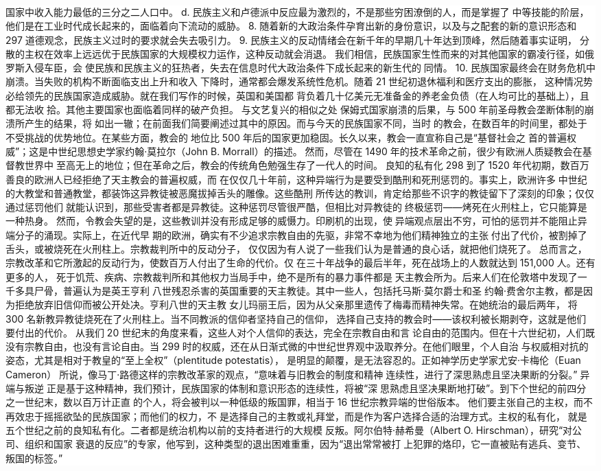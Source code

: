    国家中收入能力最低的三分之二人口中。
   d. 民族主义和卢德派中反应最为激烈的，不是那些穷困潦倒的人，而是掌握了
   中等技能的阶层，他们是在工业时代成长起来的，面临着向下流动的威胁。
8. 随着新的大政治条件孕育出新的身份意识，以及与之配套的新的意识形态和
   297
   道德观念，民族主义过时的要求就会失去吸引力。
9. 民族主义的反动情绪会在新千年的早期几十年达到顶峰，然后随着事实证明，
   分散的主权在效率上远远优于民族国家的大规模权力运作，这种反动就会消退。
   我们相信，民族国家生性而来的对其他国家的霸凌行径，如俄罗斯入侵车臣，会
   使民族和民族主义的狂热者，失去在信息时代大政治条件下成长起来的新生代的
   同情。
10. 民族国家最终会在财务危机中崩溃。当失败的机构不断面临支出上升和收入
    下降时，通常都会爆发系统性危机。随着 21 世纪初退休福利和医疗支出的膨胀，
    这种情况势必给领先的民族国家造成威胁。就在我们写作的时候，英国和美国都
    背负着几十亿美元无准备金的养老金负债（在人均可比的基础上），且都无法收
    拾。其他主要国家也面临着同样的破产负担。
    与文艺复兴的相似之处
    保姆式国家崩溃的后果，与 500 年前圣母教会垄断体制的崩溃所产生的结果，将
    如出一辙；在前面我们简要阐述过其中的原因。而与今天的民族国家不同，当时
    的教会，在数百年的时间里，都处于不受挑战的优势地位。在某些方面，教会的
    地位比 500 年后的国家更加稳固。长久以来，教会一直宣称自己是“基督社会之
    首的普遍权威”；这是中世纪思想史学家约翰·莫拉尔（John B. Morrall）的描述。
    然而，尽管在 1490 年的技术革命之前，很少有欧洲人质疑教会在基督教世界中
    至高无上的地位；但在革命之后，教会的传统角色勉强生存了一代人的时间。
    良知的私有化
    298
    到了 1520 年代初期，数百万善良的欧洲人已经拒绝了天主教会的普遍权威，而
    在仅仅几十年前，这种异端行为是要受到酷刑和死刑惩罚的。事实上，欧洲许多
    中世纪的大教堂和普通教堂，都装饰这异教徒被恶魔拔掉舌头的雕像。这些酷刑
    所传达的教训，肯定给那些不识字的教徒留下了深刻的印象；仅仅通过惩罚他们
    就能认识到，那些受害者都是异教徒。这种惩罚尽管很严酷，但相比对异教徒的
    终极惩罚——烤死在火刑柱上，它只能算是一种热身。
    然而，令教会失望的是，这些教训并没有形成足够的威慑力。印刷机的出现，使
    异端观点层出不穷，可怕的惩罚并不能阻止异端分子的涌现。实际上，在近代早
    期的欧洲，确实有不少追求宗教自由的先驱，非常不幸地为他们精神独立的主张
    付出了代价，被割掉了舌头，或被烧死在火刑柱上。宗教裁判所中的反动分子，
    仅仅因为有人说了一些我们认为是普通的良心话，就把他们烧死了。
    总而言之，宗教改革和它所激起的反动行为，使数百万人付出了生命的代价。仅
    在三十年战争的最后半年，死在战场上的人数就达到 151,000 人。还有更多的人，
    死于饥荒、疾病、宗教裁判所和其他权力当局手中，绝不是所有的暴力事件都是
    天主教会所为。后来人们在伦敦塔中发现了一千多具尸骨，普遍认为是英王亨利
    八世残忍杀害的英国重要的天主教徒。其中一些人，包括托马斯·莫尔爵士和圣
    约翰·费舍尔主教，都是因为拒绝放弃旧信仰而被公开处决。亨利八世的天主教
    女儿玛丽王后，因为从父亲那里遗传了梅毒而精神失常。在她统治的最后两年，
    将 300 名新教异教徒烧死在了火刑柱上。当不同教派的信仰者坚持自己的信仰，
    选择自己支持的教会时——该权利被长期剥夺，这就是他们要付出的代价。
    从我们 20 世纪末的角度来看，这些人对个人信仰的表达，完全在宗教自由和言
    论自由的范围内。但在十六世纪初，人们既没有宗教自由，也没有言论自由。当
    299
    时的权威，还在从日渐式微的中世纪世界观中汲取养分。在他们眼里，个人自治
    与权威相对抗的姿态，尤其是相对于教皇的“至上全权”（plentitude potestatis），
    是明显的颠覆，是无法容忍的。正如神学历史学家尤安·卡梅伦（Euan Cameron）
    所说，像马丁·路德这样的宗教改革家的观点，“意味着与旧教会的制度和精神
    连续性，进行了深思熟虑且坚决果断的分裂。”
    异端与叛逆
    正是基于这种精神，我们预计，民族国家的体制和意识形态的连续性，将被“深
    思熟虑且坚决果断地打破”。到下个世纪的前四分之一世纪末，数以百万计正直
    的个人，将会被判以一种低级的叛国罪，相当于 16 世纪宗教异端的世俗版本。
    他们要主张自己的主权，而不再效忠于摇摇欲坠的民族国家；而他们的权力，不
    是选择自己的主教或礼拜堂，而是作为客户选择合适的治理方式。主权的私有化，
    就是五个世纪之前的良知私有化。二者都是统治机构以前的支持者进行的大规模
    反叛。阿尔伯特·赫希曼（Albert O. Hirschman），研究“对公司、组织和国家
    衰退的反应”的专家，他写到，这种类型的退出困难重重，因为“退出常常被打
    上犯罪的烙印，它一直被贴有逃兵、变节、叛国的标签。”